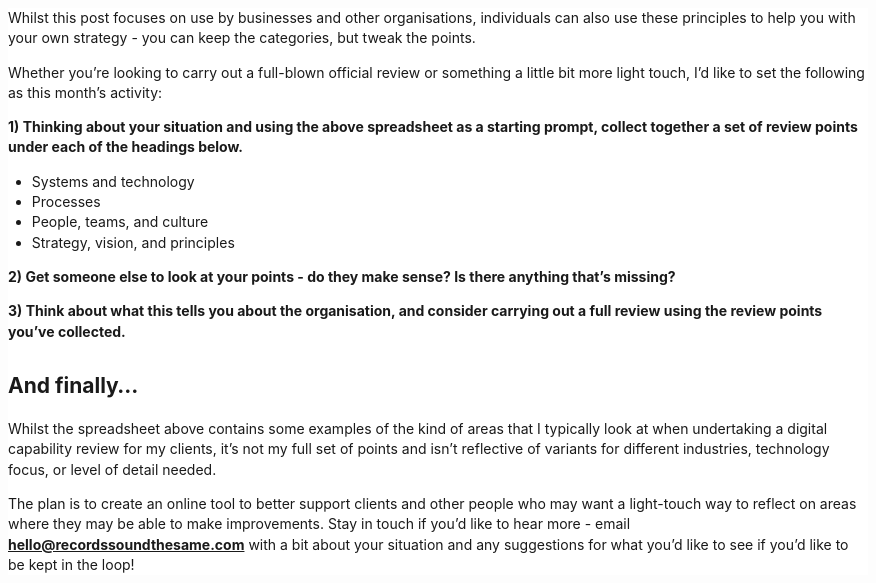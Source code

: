 Whilst this post focuses on use by businesses and other organisations, individuals can also use these principles to help you with your own strategy - you can keep the categories, but tweak the points.

Whether you’re looking to carry out a full-blown official review or something a little bit more light touch, I’d like to set the following as this month’s activity:

**1) Thinking about your situation and using the above spreadsheet as a starting prompt, collect together a set of review points under each of the headings below.**

* Systems and technology
* Processes
* People, teams, and culture
* Strategy, vision, and principles

**2) Get someone else to look at your points - do they make sense? Is there anything that’s missing?**

**3) Think about what this tells you about the organisation, and consider carrying out a full review using the review points you’ve collected.**


## And finally…
Whilst the spreadsheet above contains some examples of the kind of areas that I typically look at when undertaking a digital capability review for my clients, it’s not my full set of points and isn’t reflective of variants for different industries, technology focus, or level of detail needed.

The plan is to create an online tool to better support clients and other people who may want a light-touch way to reflect on areas where they may be able to make improvements. Stay in touch if you’d like to hear more - email **hello@recordssoundthesame.com** with a bit about your situation and any suggestions for what you’d like to see if you’d like to be kept in the loop!
